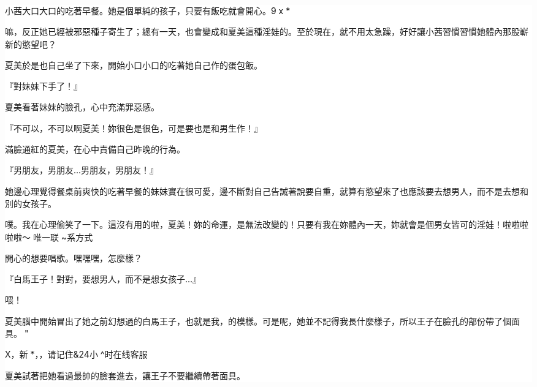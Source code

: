 小茜大口大口的吃著早餐。她是個單純的孩子，只要有飯吃就會開心。9 x *





嘛，反正她已經被邪惡種子寄生了；總有一天，也會變成和夏美這種淫娃的。至於現在，就不用太急躁，好好讓小茜習慣習慣她體內那股嶄新的慾望吧？



夏美於是也自己坐了下來，開始小口小口的吃著她自己作的蛋包飯。





『對妹妹下手了！』



夏美看著妹妹的臉孔，心中充滿罪惡感。



『不可以，不可以啊夏美！妳很色是很色，可是要也是和男生作！』





滿臉通紅的夏美，在心中責備自己昨晚的行為。



『男朋友，男朋友...男朋友，男朋友！』



她邊心理覺得餐桌前爽快的吃著早餐的妹妹實在很可愛，邊不斷對自己告誡著說要自重，就算有慾望來了也應該要去想男人，而不是去想和別的女孩子。





噗。我在心理偷笑了一下。這沒有用的啦，夏美！妳的命運，是無法改變的！只要有我在妳體內一天，妳就會是個男女皆可的淫娃！啦啦啦啦啦～ 唯一联 ~系方式





開心的想要唱歌。嘿嘿嘿，怎麼樣？





『白馬王子！對對，要想男人，而不是想女孩子...』





喂！



夏美腦中開始冒出了她之前幻想過的白馬王子，也就是我，的模樣。可是呢，她並不記得我長什麼樣子，所以王子在臉孔的部份帶了個面具。 "

X，新 *，，请记住&24小 ^时在线客服





夏美試著把她看過最帥的臉套進去，讓王子不要繼續帶著面具。



